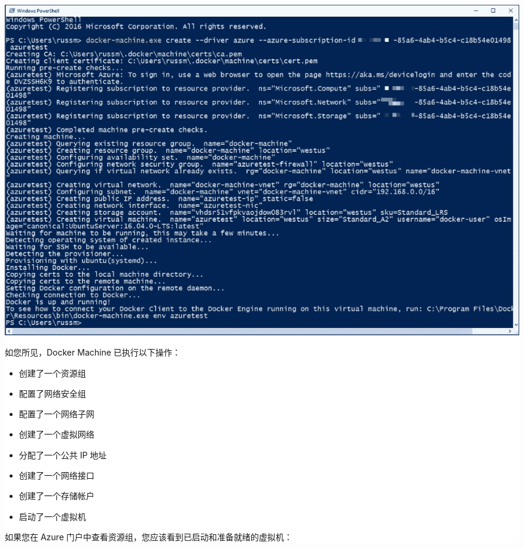 ![Microsoft Azure 驱动程序](img/B06455_03_25.jpg)

如您所见，Docker Machine 已执行以下操作：

+   创建了一个资源组

+   配置了网络安全组

+   配置了一个网络子网

+   创建了一个虚拟网络

+   分配了一个公共 IP 地址

+   创建了一个网络接口

+   创建了一个存储帐户

+   启动了一个虚拟机

如果您在 Azure 门户中查看资源组，您应该看到已启动和准备就绪的虚拟机：
